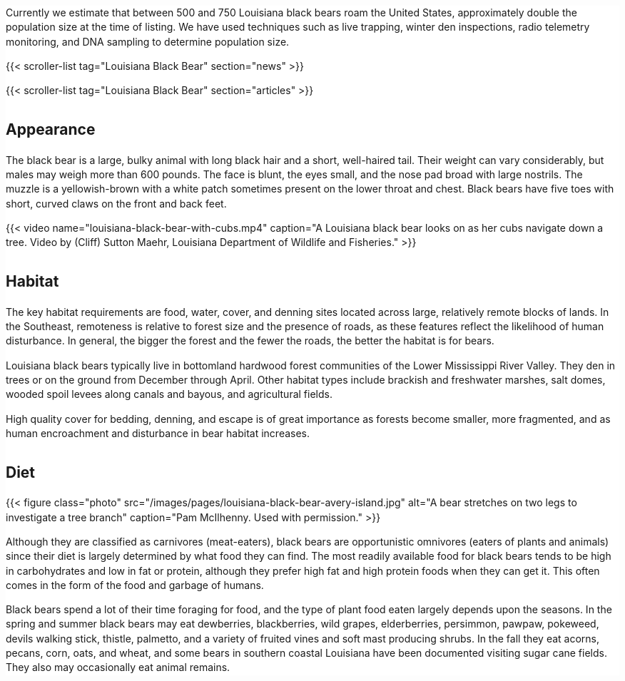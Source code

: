 Currently we estimate that between 500 and 750 Louisiana black bears roam the United States, approximately double the population size at the time of listing. We have used techniques such as live trapping, winter den inspections, radio telemetry monitoring, and DNA sampling to determine population size.

{{< scroller-list tag="Louisiana Black Bear" section="news" >}}

{{< scroller-list tag="Louisiana Black Bear" section="articles" >}}

## Appearance

The black bear is a large, bulky animal with long black hair and a short, well-haired tail. Their weight can vary considerably, but males may weigh more than 600 pounds. The face is blunt, the eyes small, and the nose pad broad with large nostrils. The muzzle is a yellowish-brown with a white patch sometimes present on the lower throat and chest. Black bears have five toes with short, curved claws on the front and back feet.

{{< video name="louisiana-black-bear-with-cubs.mp4" caption="A Louisiana black bear looks on as her cubs navigate down a tree. Video by (Cliff) Sutton Maehr, Louisiana Department of Wildlife and Fisheries." >}}

## Habitat

The key habitat requirements are food, water, cover, and denning sites located across large, relatively remote blocks of lands. In the Southeast, remoteness is relative to forest size and the presence of roads, as these features reflect the likelihood of human disturbance. In general, the bigger the forest and the fewer the roads, the better the habitat is for bears.

Louisiana black bears typically live in bottomland hardwood forest communities of the Lower Mississippi River Valley. They den in trees or on the ground from December through April. Other habitat types include brackish and freshwater marshes, salt domes, wooded spoil levees along canals and bayous, and agricultural fields.

High quality cover for bedding, denning, and escape is of great importance as forests become smaller, more fragmented, and as human encroachment and disturbance in bear habitat increases.

## Diet

{{< figure class="photo" src="/images/pages/louisiana-black-bear-avery-island.jpg" alt="A bear stretches on two legs to investigate a tree branch" caption="Pam McIlhenny. Used with permission." >}}

Although they are classified as carnivores (meat-eaters), black bears are opportunistic omnivores (eaters of plants and animals) since their diet is largely determined by what food they can find. The most readily available food for black bears tends to be high in carbohydrates and low in fat or protein, although they prefer high fat and high protein foods when they can get it. This often comes in the form of the food and garbage of humans.

Black bears spend a lot of their time foraging for food, and the type of plant food eaten largely depends upon the seasons. In the spring and summer black bears may eat dewberries, blackberries, wild grapes, elderberries, persimmon, pawpaw, pokeweed, devils walking stick, thistle, palmetto, and a variety of fruited vines and soft mast producing shrubs. In the fall they eat acorns, pecans, corn, oats, and wheat, and some bears in southern coastal Louisiana have been documented visiting sugar cane fields. They also may occasionally eat animal remains.
